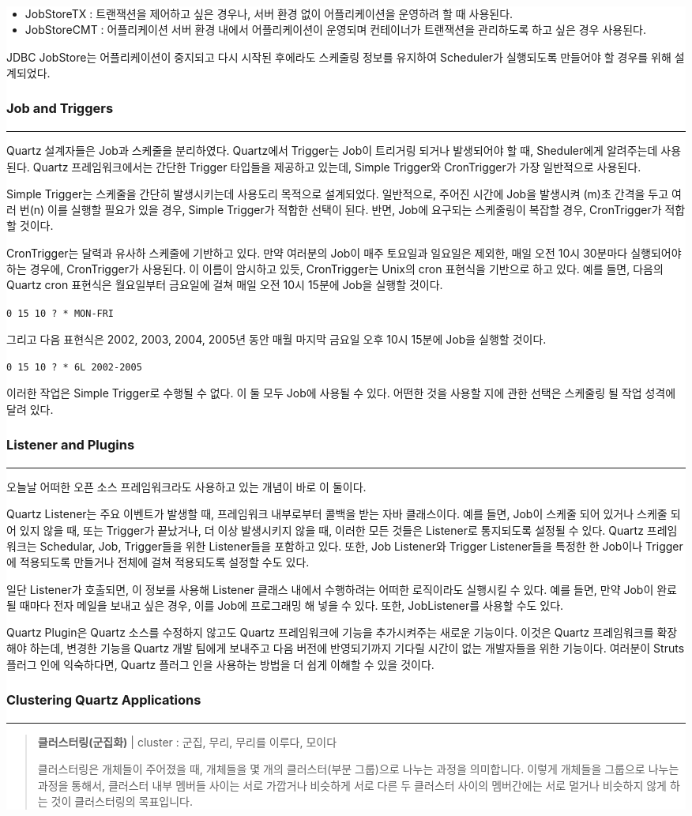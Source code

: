   * JobStoreTX : 트랜잭션을 제어하고 싶은 경우나, 서버 환경 없이 어플리케이션을 운영하려 할 때 사용된다.
  * JobStoreCMT : 어플리케이션 서버 환경 내에서 어플리케이션이 운영되며 컨테이너가 트랜잭션을 관리하도록 하고 싶은 경우 사용된다.

JDBC JobStore는 어플리케이션이 중지되고 다시 시작된 후에라도 스케줄링 정보를 유지하여 Scheduler가 실행되도록 만들어야 할 경우를 위해 설계되었다.



### Job and Triggers

---

Quartz 설계자들은 Job과 스케줄을 분리하였다. Quartz에서 Trigger는 Job이 트리거링 되거나 발생되어야 할 때, Sheduler에게 알려주는데 사용된다. Quartz 프레임워크에서는 간단한 Trigger 타입들을 제공하고 있는데, Simple Trigger와 CronTrigger가 가장 일반적으로 사용된다.

Simple Trigger는 스케줄을 간단히 발생시키는데 사용도리 목적으로 설계되었다. 일반적으로, 주어진 시간에 Job을 발생시켜 (m)초 간격을 두고 여러 번(n) 이를 실행할 필요가 있을 경우, Simple Trigger가 적합한 선택이 된다. 반면, Job에 요구되는 스케줄링이 복잡할 경우, CronTrigger가 적합할 것이다. 

CronTrigger는 달력과 유사하 스케줄에 기반하고 있다. 만약 여러분의 Job이 매주 토요일과 일요일은 제외한, 매일 오전 10시 30분마다 실행되어야 하는 경우에, CronTrigger가 사용된다. 이 이름이 암시하고 있듯, CronTrigger는 Unix의 cron 표현식을 기반으로 하고 있다. 예를 들면, 다음의 Quartz cron 표현식은 월요일부터 금요일에 걸쳐 매일 오전 10시 15분에 Job을 실행할 것이다.

```cron
0 15 10 ? * MON-FRI
```

그리고 다음 표현식은 2002, 2003, 2004, 2005년 동안 매월 마지막 금요일 오후 10시 15분에 Job을 실행할 것이다.

```cron
0 15 10 ? * 6L 2002-2005
```

이러한 작업은 Simple Trigger로 수행될 수 없다. 이 둘 모두 Job에 사용될 수 있다. 어떤한 것을 사용할 지에 관한 선택은 스케줄링 될 작업 성격에 달려 있다.



### Listener and Plugins

---

오늘날 어떠한 오픈 소스 프레임워크라도 사용하고 있는 개념이 바로 이 둘이다.

Quartz Listener는 주요 이벤트가 발생할 때, 프레임워크 내부로부터 콜백을 받는 자바 클래스이다. 예를 들면, Job이 스케줄 되어 있거나 스케줄 되어 있지 않을 때, 또는 Trigger가 끝났거나, 더 이상 발생시키지 않을 때, 이러한 모든 것들은 Listener로 통지되도록 설정될 수 있다. Quartz 프레임워크는 Schedular, Job, Trigger들을 위한 Listener들을 포함하고 있다. 또한, Job Listener와 Trigger Listener들을 특정한 한 Job이나 Trigger에 적용되도록 만들거나 전체에 걸쳐 적용되도록 설정할 수도 있다.

일단 Listener가 호출되면, 이 정보를 사용해 Listener 클래스 내에서 수행하려는 어떠한 로직이라도 실행시킬 수 있다. 예를 들면, 만약 Job이 완료될 때마다 전자 메일을 보내고 싶은 경우, 이를 Job에 프로그래밍 해 넣을 수 있다. 또한, JobListener를 사용할 수도 있다.

Quartz Plugin은 Quartz 소스를 수정하지 않고도 Quartz 프레임워크에 기능을 추가시켜주는 새로운 기능이다. 이것은 Quartz 프레임워크를 확장해야 하는데, 변경한 기능을 Quartz 개발 팀에게 보내주고 다음 버전에 반영되기까지 기다릴 시간이 없는 개발자들을 위한 기능이다. 여러분이 Struts플러그 인에 익숙하다면, Quartz 플러그 인을 사용하는 방법을 더 쉽게 이해할 수 있을 것이다.

### Clustering Quartz Applications

---

> **클러스터링(군집화)** | cluster : 군집, 무리, 무리를 이루다, 모이다
>
> 클러스터링은 개체들이 주어졌을 때, 개체들을 몇 개의 클러스터(부분 그룹)으로 나누는 과정을 의미합니다. 이렇게 개체들을 그룹으로 나누는 과정을 통해서, 클러스터 내부 멤버들 사이는 서로 가깝거나 비슷하게 서로 다른 두 클러스터 사이의 멤버간에는 서로 멀거나 비슷하지 않게 하는 것이 클러스터링의 목표입니다.
